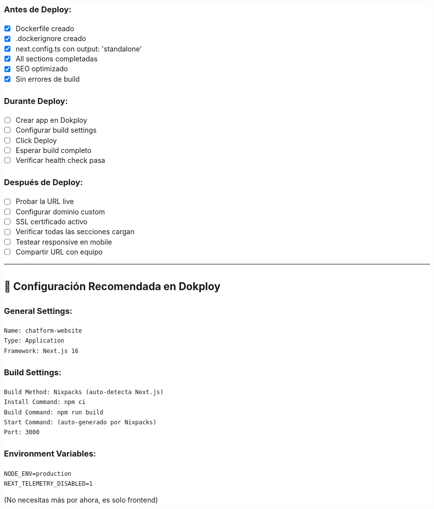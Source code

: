 ### Antes de Deploy:
- [x] Dockerfile creado
- [x] .dockerignore creado
- [x] next.config.ts con output: 'standalone'
- [x] All sections completadas
- [x] SEO optimizado
- [x] Sin errores de build

### Durante Deploy:
- [ ] Crear app en Dokploy
- [ ] Configurar build settings
- [ ] Click Deploy
- [ ] Esperar build completo
- [ ] Verificar health check pasa

### Después de Deploy:
- [ ] Probar la URL live
- [ ] Configurar dominio custom
- [ ] SSL certificado activo
- [ ] Verificar todas las secciones cargan
- [ ] Testear responsive en mobile
- [ ] Compartir URL con equipo

---

## 🔧 Configuración Recomendada en Dokploy

### General Settings:
```
Name: chatform-website
Type: Application
Framework: Next.js 16
```

### Build Settings:
```
Build Method: Nixpacks (auto-detecta Next.js)
Install Command: npm ci
Build Command: npm run build
Start Command: (auto-generado por Nixpacks)
Port: 3000
```

### Environment Variables:
```
NODE_ENV=production
NEXT_TELEMETRY_DISABLED=1
```
(No necesitas más por ahora, es solo frontend)
